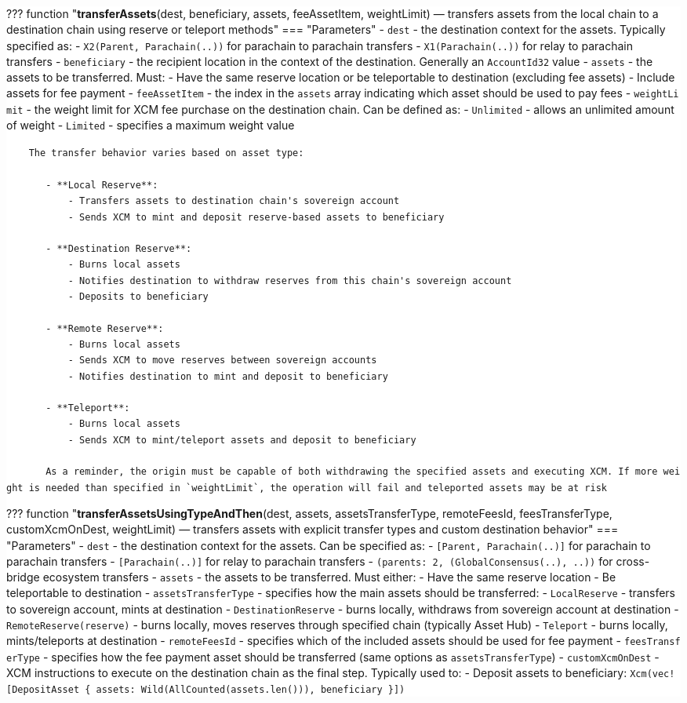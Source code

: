 ??? function "**transferAssets**(dest, beneficiary, assets, feeAssetItem, weightLimit) — transfers assets from the local chain to a destination chain using reserve or teleport methods"
    === "Parameters"
           - `dest` - the destination context for the assets. Typically specified as:
               - `X2(Parent, Parachain(..))` for parachain to parachain transfers
               - `X1(Parachain(..))` for relay to parachain transfers
           - `beneficiary` - the recipient location in the context of the destination. Generally an `AccountId32` value
           - `assets` - the assets to be transferred. Must:
               - Have the same reserve location or be teleportable to destination (excluding fee assets)
               - Include assets for fee payment
           - `feeAssetItem` - the index in the `assets` array indicating which asset should be used to pay fees
           - `weightLimit` - the weight limit for XCM fee purchase on the destination chain. Can be defined as:
               - `Unlimited` - allows an unlimited amount of weight
               - `Limited` - specifies a maximum weight value

        The transfer behavior varies based on asset type:

           - **Local Reserve**: 
               - Transfers assets to destination chain's sovereign account
               - Sends XCM to mint and deposit reserve-based assets to beneficiary
           
           - **Destination Reserve**:
               - Burns local assets
               - Notifies destination to withdraw reserves from this chain's sovereign account
               - Deposits to beneficiary
           
           - **Remote Reserve**:
               - Burns local assets
               - Sends XCM to move reserves between sovereign accounts
               - Notifies destination to mint and deposit to beneficiary
           
           - **Teleport**:
               - Burns local assets
               - Sends XCM to mint/teleport assets and deposit to beneficiary

           As a reminder, the origin must be capable of both withdrawing the specified assets and executing XCM. If more weight is needed than specified in `weightLimit`, the operation will fail and teleported assets may be at risk


??? function "**transferAssetsUsingTypeAndThen**(dest, assets, assetsTransferType, remoteFeesId, feesTransferType, customXcmOnDest, weightLimit) — transfers assets with explicit transfer types and custom destination behavior"
    === "Parameters"
           - `dest` - the destination context for the assets. Can be specified as:
               - `[Parent, Parachain(..)]` for parachain to parachain transfers
               - `[Parachain(..)]` for relay to parachain transfers
               - `(parents: 2, (GlobalConsensus(..), ..))` for cross-bridge ecosystem transfers
           - `assets` - the assets to be transferred. Must either:
               - Have the same reserve location
               - Be teleportable to destination
           - `assetsTransferType` - specifies how the main assets should be transferred:
               - `LocalReserve` - transfers to sovereign account, mints at destination
               - `DestinationReserve` - burns locally, withdraws from sovereign account at destination
               - `RemoteReserve(reserve)` - burns locally, moves reserves through specified chain (typically Asset Hub)
               - `Teleport` - burns locally, mints/teleports at destination
           - `remoteFeesId` - specifies which of the included assets should be used for fee payment
           - `feesTransferType` - specifies how the fee payment asset should be transferred (same options as `assetsTransferType`)
           - `customXcmOnDest` - XCM instructions to execute on the destination chain as the final step. Typically used to:
               - Deposit assets to beneficiary: `Xcm(vec![DepositAsset { assets: Wild(AllCounted(assets.len())), beneficiary }])`